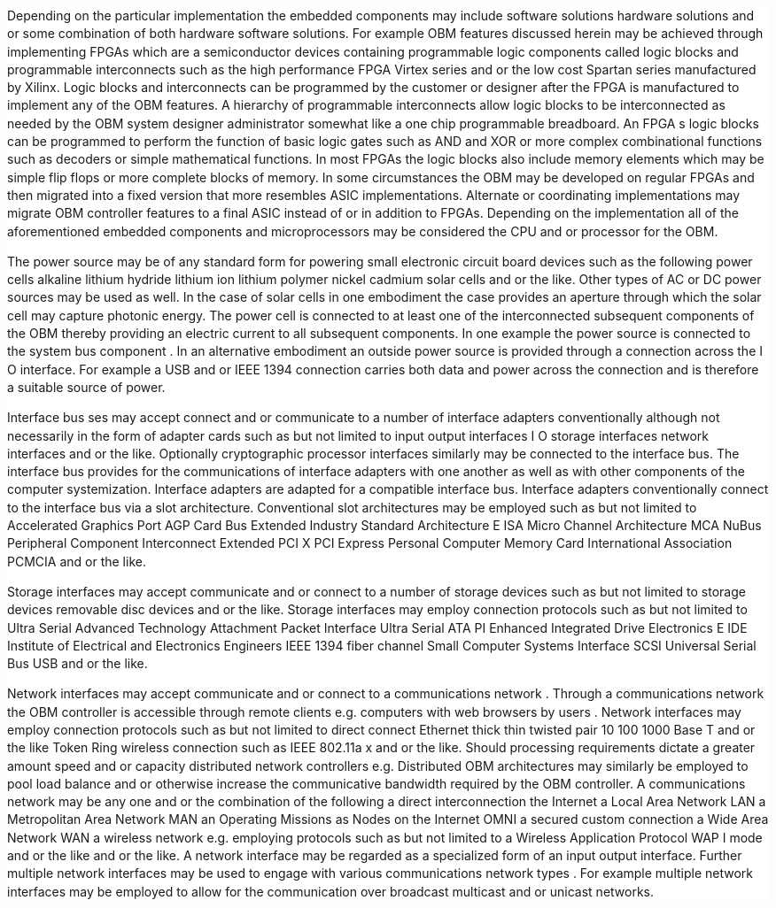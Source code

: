 Depending on the particular implementation the embedded components may include software solutions hardware solutions and or some combination of both hardware software solutions. For example OBM features discussed herein may be achieved through implementing FPGAs which are a semiconductor devices containing programmable logic components called logic blocks and programmable interconnects such as the high performance FPGA Virtex series and or the low cost Spartan series manufactured by Xilinx. Logic blocks and interconnects can be programmed by the customer or designer after the FPGA is manufactured to implement any of the OBM features. A hierarchy of programmable interconnects allow logic blocks to be interconnected as needed by the OBM system designer administrator somewhat like a one chip programmable breadboard. An FPGA s logic blocks can be programmed to perform the function of basic logic gates such as AND and XOR or more complex combinational functions such as decoders or simple mathematical functions. In most FPGAs the logic blocks also include memory elements which may be simple flip flops or more complete blocks of memory. In some circumstances the OBM may be developed on regular FPGAs and then migrated into a fixed version that more resembles ASIC implementations. Alternate or coordinating implementations may migrate OBM controller features to a final ASIC instead of or in addition to FPGAs. Depending on the implementation all of the aforementioned embedded components and microprocessors may be considered the CPU and or processor for the OBM.

The power source may be of any standard form for powering small electronic circuit board devices such as the following power cells alkaline lithium hydride lithium ion lithium polymer nickel cadmium solar cells and or the like. Other types of AC or DC power sources may be used as well. In the case of solar cells in one embodiment the case provides an aperture through which the solar cell may capture photonic energy. The power cell is connected to at least one of the interconnected subsequent components of the OBM thereby providing an electric current to all subsequent components. In one example the power source is connected to the system bus component . In an alternative embodiment an outside power source is provided through a connection across the I O interface. For example a USB and or IEEE 1394 connection carries both data and power across the connection and is therefore a suitable source of power.

Interface bus ses may accept connect and or communicate to a number of interface adapters conventionally although not necessarily in the form of adapter cards such as but not limited to input output interfaces I O storage interfaces network interfaces and or the like. Optionally cryptographic processor interfaces similarly may be connected to the interface bus. The interface bus provides for the communications of interface adapters with one another as well as with other components of the computer systemization. Interface adapters are adapted for a compatible interface bus. Interface adapters conventionally connect to the interface bus via a slot architecture. Conventional slot architectures may be employed such as but not limited to Accelerated Graphics Port AGP Card Bus Extended Industry Standard Architecture E ISA Micro Channel Architecture MCA NuBus Peripheral Component Interconnect Extended PCI X PCI Express Personal Computer Memory Card International Association PCMCIA and or the like.

Storage interfaces may accept communicate and or connect to a number of storage devices such as but not limited to storage devices removable disc devices and or the like. Storage interfaces may employ connection protocols such as but not limited to Ultra Serial Advanced Technology Attachment Packet Interface Ultra Serial ATA PI Enhanced Integrated Drive Electronics E IDE Institute of Electrical and Electronics Engineers IEEE 1394 fiber channel Small Computer Systems Interface SCSI Universal Serial Bus USB and or the like.

Network interfaces may accept communicate and or connect to a communications network . Through a communications network the OBM controller is accessible through remote clients e.g. computers with web browsers by users . Network interfaces may employ connection protocols such as but not limited to direct connect Ethernet thick thin twisted pair 10 100 1000 Base T and or the like Token Ring wireless connection such as IEEE 802.11a x and or the like. Should processing requirements dictate a greater amount speed and or capacity distributed network controllers e.g. Distributed OBM architectures may similarly be employed to pool load balance and or otherwise increase the communicative bandwidth required by the OBM controller. A communications network may be any one and or the combination of the following a direct interconnection the Internet a Local Area Network LAN a Metropolitan Area Network MAN an Operating Missions as Nodes on the Internet OMNI a secured custom connection a Wide Area Network WAN a wireless network e.g. employing protocols such as but not limited to a Wireless Application Protocol WAP I mode and or the like and or the like. A network interface may be regarded as a specialized form of an input output interface. Further multiple network interfaces may be used to engage with various communications network types . For example multiple network interfaces may be employed to allow for the communication over broadcast multicast and or unicast networks.
